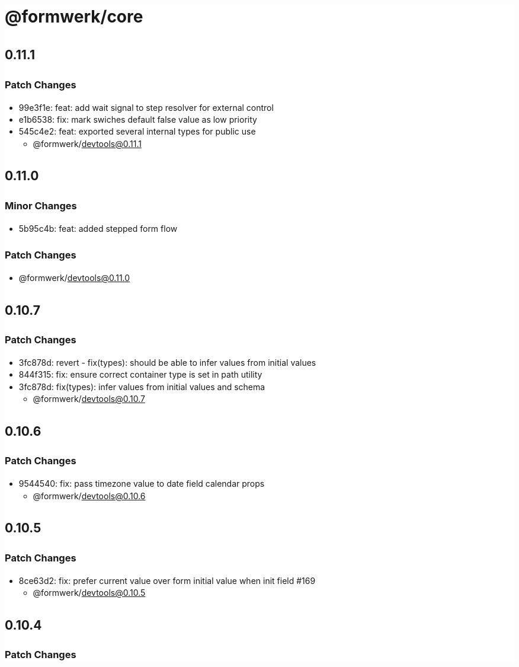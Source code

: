 # @formwerk/core

## 0.11.1

### Patch Changes

- 99e3f1e: feat: add wait signal to step resolver for external control
- e1b6538: fix: mark swiches default false value as low priority
- 545c4e2: feat: exported several internal types for public use
  - @formwerk/devtools@0.11.1

## 0.11.0

### Minor Changes

- 5b95c4b: feat: added stepped form flow

### Patch Changes

- @formwerk/devtools@0.11.0

## 0.10.7

### Patch Changes

- 3fc878d: revert - fix(types): should be able to infer values from initial values
- 844f315: fix: ensure correct container type is set in path utility
- 3fc878d: fix(types): infer values from initial values and schema
  - @formwerk/devtools@0.10.7

## 0.10.6

### Patch Changes

- 9544540: fix: pass timezone value to date field calendar props
  - @formwerk/devtools@0.10.6

## 0.10.5

### Patch Changes

- 8ce63d2: fix: prefer current value over form initial value when init field #169
  - @formwerk/devtools@0.10.5

## 0.10.4

### Patch Changes
